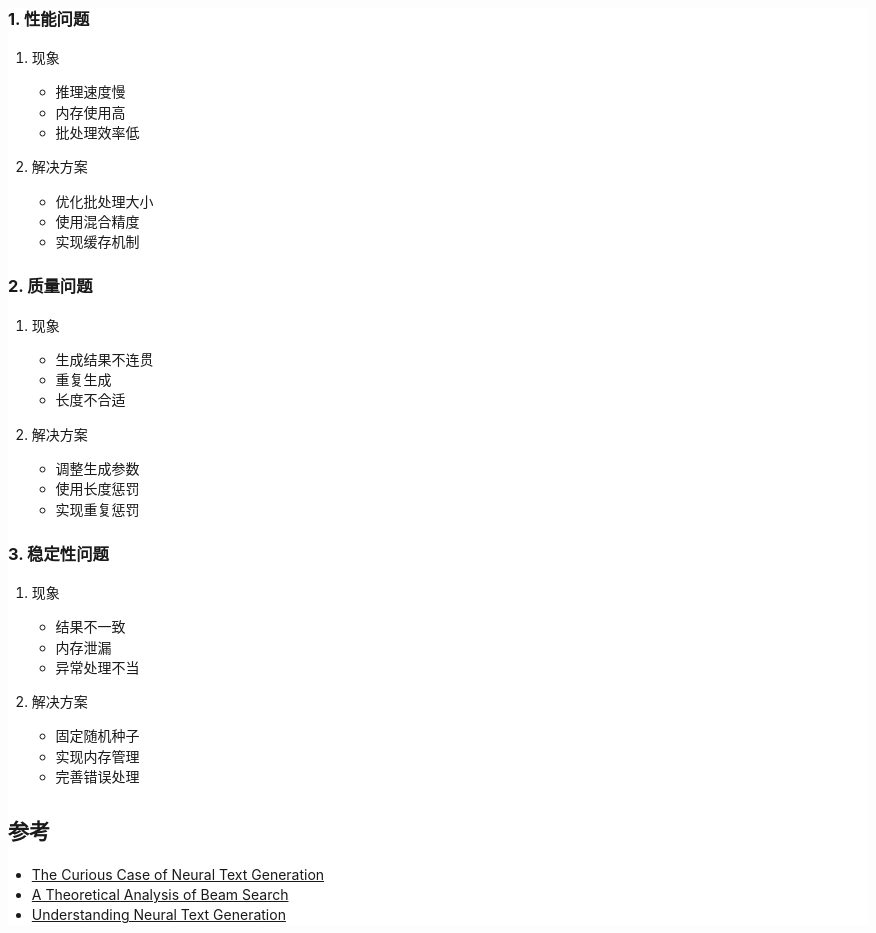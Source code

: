 ### 1. 性能问题

1. 现象
   - 推理速度慢
   - 内存使用高
   - 批处理效率低

2. 解决方案
   - 优化批处理大小
   - 使用混合精度
   - 实现缓存机制

### 2. 质量问题

1. 现象
   - 生成结果不连贯
   - 重复生成
   - 长度不合适

2. 解决方案
   - 调整生成参数
   - 使用长度惩罚
   - 实现重复惩罚

### 3. 稳定性问题

1. 现象
   - 结果不一致
   - 内存泄漏
   - 异常处理不当

2. 解决方案
   - 固定随机种子
   - 实现内存管理
   - 完善错误处理

## 参考

- [The Curious Case of Neural Text Generation](https://arxiv.org/abs/1801.00632)
- [A Theoretical Analysis of Beam Search](https://arxiv.org/abs/1906.03577)
- [Understanding Neural Text Generation](https://arxiv.org/abs/1903.06259) 